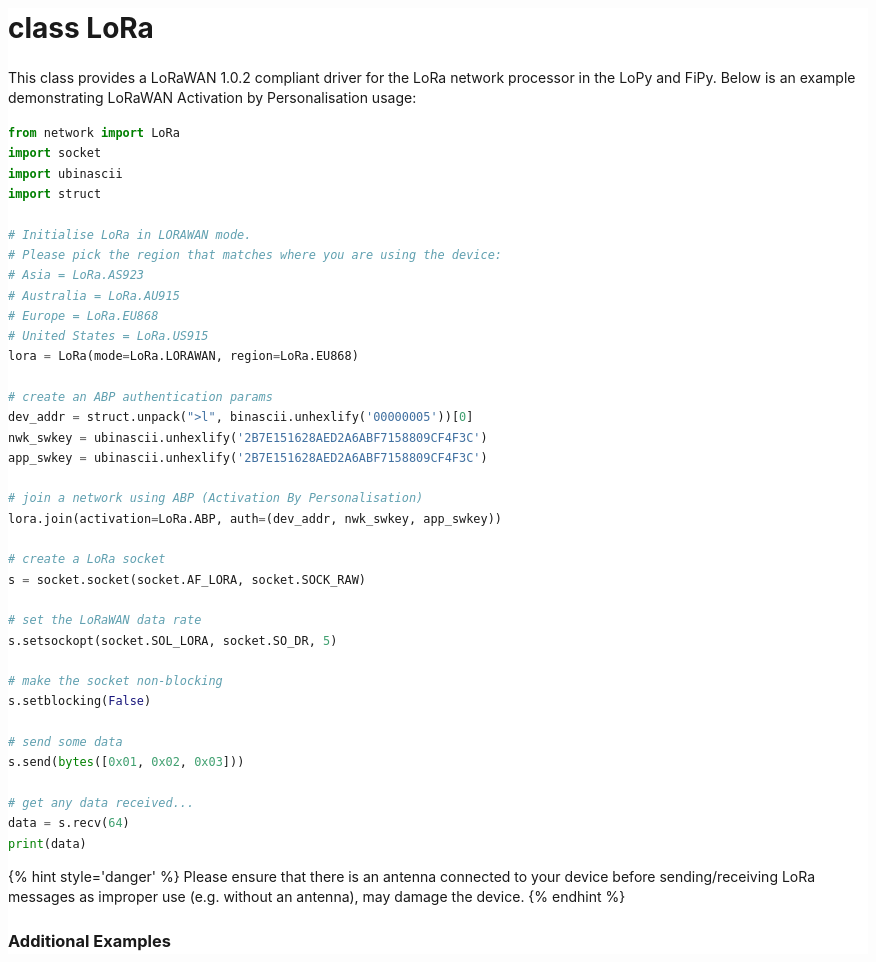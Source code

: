# class LoRa

This class provides a LoRaWAN 1.0.2 compliant driver for the LoRa network
processor in the LoPy and FiPy. Below is an example demonstrating LoRaWAN
Activation by Personalisation usage:

```python
from network import LoRa
import socket
import ubinascii
import struct

# Initialise LoRa in LORAWAN mode.
# Please pick the region that matches where you are using the device:
# Asia = LoRa.AS923
# Australia = LoRa.AU915
# Europe = LoRa.EU868
# United States = LoRa.US915
lora = LoRa(mode=LoRa.LORAWAN, region=LoRa.EU868)

# create an ABP authentication params
dev_addr = struct.unpack(">l", binascii.unhexlify('00000005'))[0]
nwk_swkey = ubinascii.unhexlify('2B7E151628AED2A6ABF7158809CF4F3C')
app_swkey = ubinascii.unhexlify('2B7E151628AED2A6ABF7158809CF4F3C')

# join a network using ABP (Activation By Personalisation)
lora.join(activation=LoRa.ABP, auth=(dev_addr, nwk_swkey, app_swkey))

# create a LoRa socket
s = socket.socket(socket.AF_LORA, socket.SOCK_RAW)

# set the LoRaWAN data rate
s.setsockopt(socket.SOL_LORA, socket.SO_DR, 5)

# make the socket non-blocking
s.setblocking(False)

# send some data
s.send(bytes([0x01, 0x02, 0x03]))

# get any data received...
data = s.recv(64)
print(data)
```

{% hint style='danger' %}
Please ensure that there is an antenna connected to your device before sending/receiving LoRa messages as improper use (e.g. without an antenna), may damage the device.
{% endhint %}

### Additional Examples
